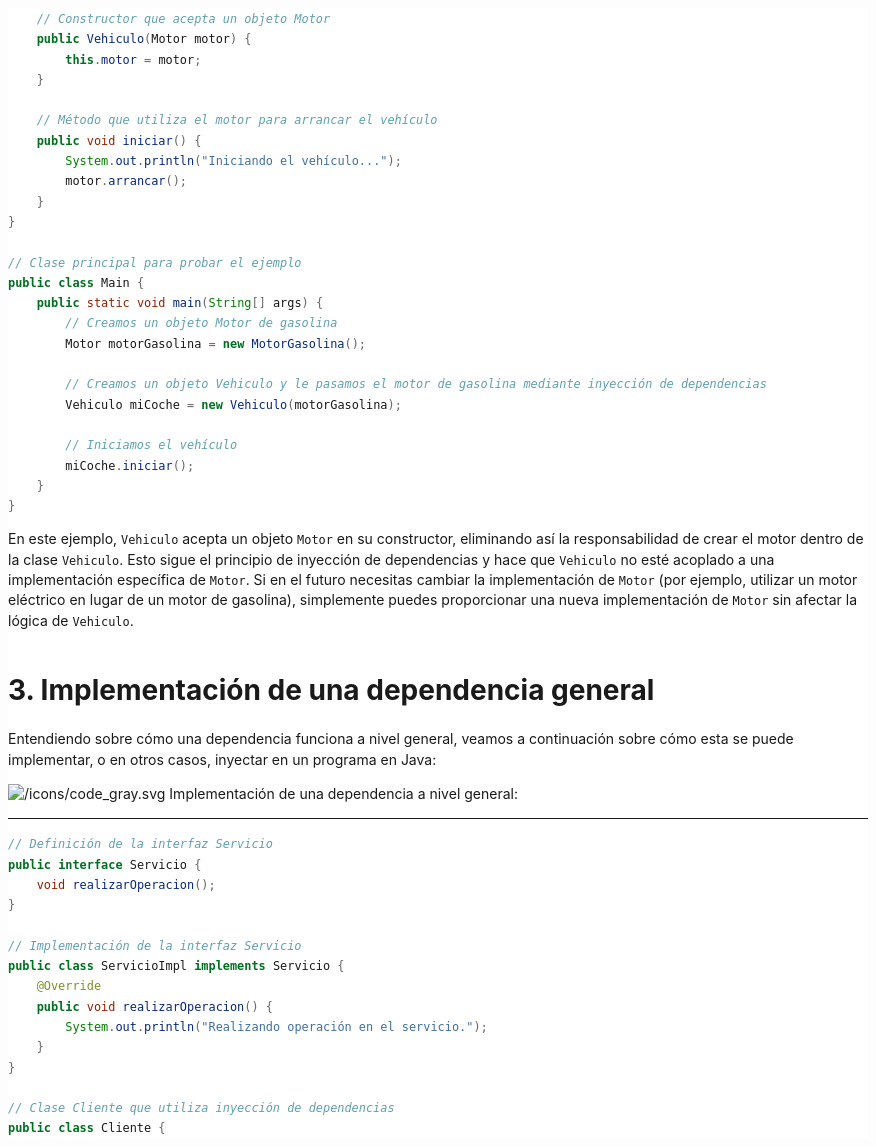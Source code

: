 ```java
    // Constructor que acepta un objeto Motor
    public Vehiculo(Motor motor) {
        this.motor = motor;
    }

    // Método que utiliza el motor para arrancar el vehículo
    public void iniciar() {
        System.out.println("Iniciando el vehículo...");
        motor.arrancar();
    }
}

// Clase principal para probar el ejemplo
public class Main {
    public static void main(String[] args) {
        // Creamos un objeto Motor de gasolina
        Motor motorGasolina = new MotorGasolina();

        // Creamos un objeto Vehiculo y le pasamos el motor de gasolina mediante inyección de dependencias
        Vehiculo miCoche = new Vehiculo(motorGasolina);

        // Iniciamos el vehículo
        miCoche.iniciar();
    }
}

```

</aside>

En este ejemplo, `Vehiculo` acepta un objeto `Motor` en su constructor, eliminando así la responsabilidad de crear el motor dentro de la clase `Vehiculo`. Esto sigue el principio de inyección de dependencias y hace que `Vehiculo` no esté acoplado a una implementación específica de `Motor`. Si en el futuro necesitas cambiar la implementación de `Motor` (por ejemplo, utilizar un motor eléctrico en lugar de un motor de gasolina), simplemente puedes proporcionar una nueva implementación de `Motor` sin afectar la lógica de `Vehiculo`.

# 3. Implementación de una dependencia general

Entendiendo sobre cómo una dependencia funciona a nivel general, veamos a continuación sobre cómo esta se puede implementar, o en otros casos, inyectar en un programa en Java:

<aside>
<img src="/icons/code_gray.svg" alt="/icons/code_gray.svg" width="40px" /> Implementación de una dependencia a nivel general:

---

```java
// Definición de la interfaz Servicio
public interface Servicio {
    void realizarOperacion();
}

// Implementación de la interfaz Servicio
public class ServicioImpl implements Servicio {
    @Override
    public void realizarOperacion() {
        System.out.println("Realizando operación en el servicio.");
    }
}

// Clase Cliente que utiliza inyección de dependencias
public class Cliente {
```